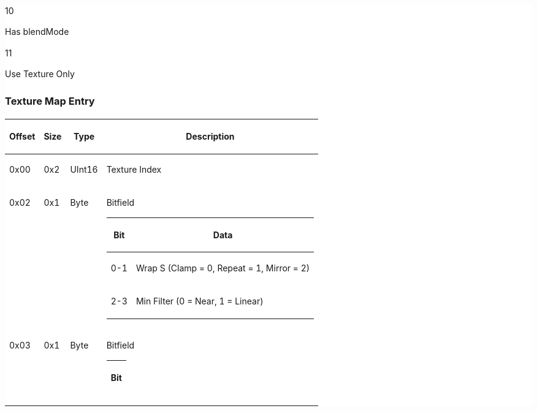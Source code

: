 <td><p>10</p></td>
<td><p>Has blendMode</p></td>
</tr>
<tr class="odd">
<td><p>11</p></td>
<td><p>Use Texture Only</p></td>
</tr>
</tbody>
</table></td>
</tr>
</tbody>
</table>

### Texture Map Entry

<table>
<thead>
<tr class="header">
<th><p>Offset</p></th>
<th><p>Size</p></th>
<th><p>Type</p></th>
<th><p>Description</p></th>
</tr>
</thead>
<tbody>
<tr class="odd">
<td><p>0x00</p></td>
<td><p>0x2</p></td>
<td><p>UInt16</p></td>
<td><p>Texture Index</p></td>
</tr>
<tr class="even">
<td><p>0x02</p></td>
<td><p>0x1</p></td>
<td><p>Byte</p></td>
<td><p>Bitfield</p>
<table>
<thead>
<tr class="header">
<th><p>Bit</p></th>
<th><p>Data</p></th>
</tr>
</thead>
<tbody>
<tr class="odd">
<td><p>0-1</p></td>
<td><p>Wrap S (Clamp = 0, Repeat = 1, Mirror = 2)</p></td>
</tr>
<tr class="even">
<td><p>2-3</p></td>
<td><p>Min Filter (0 = Near, 1 = Linear)</p></td>
</tr>
</tbody>
</table></td>
</tr>
<tr class="odd">
<td><p>0x03</p></td>
<td><p>0x1</p></td>
<td><p>Byte</p></td>
<td><p>Bitfield</p>
<table>
<thead>
<tr class="header">
<th><p>Bit</p></th>